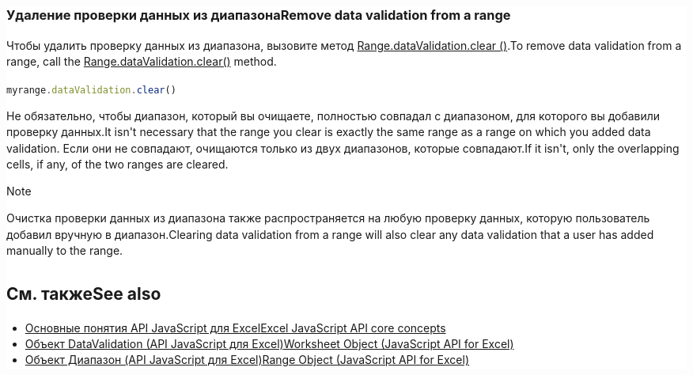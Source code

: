 ### <a name="remove-data-validation-from-a-range"></a><span data-ttu-id="4b475-189">Удаление проверки данных из диапазона</span><span class="sxs-lookup"><span data-stu-id="4b475-189">Remove data validation from a range</span></span>

<span data-ttu-id="4b475-190">Чтобы удалить проверку данных из диапазона, вызовите метод [Range.dataValidation.clear ()](https://dev.office.com/reference/add-ins/excel/datavalidation#clear).</span><span class="sxs-lookup"><span data-stu-id="4b475-190">To remove data validation from a range, call the  [Range.dataValidation.clear()](https://dev.office.com/reference/add-ins/excel/datavalidation#clear) method.</span></span>

```js
myrange.dataValidation.clear()
```

<span data-ttu-id="4b475-191">Не обязательно, чтобы диапазон, который вы очищаете, полностью совпадал с диапазоном, для которого вы добавили проверку данных.</span><span class="sxs-lookup"><span data-stu-id="4b475-191">It isn't necessary that the range you clear is exactly the same range as a range on which you added data validation.</span></span> <span data-ttu-id="4b475-192">Если они не совпадают, очищаются только из двух диапазонов, которые совпадают.</span><span class="sxs-lookup"><span data-stu-id="4b475-192">If it isn't, only the overlapping cells, if any, of the two ranges are cleared.</span></span> 

> [!NOTE]
> <span data-ttu-id="4b475-193">Очистка проверки данных из диапазона также распространяется на любую проверку данных, которую пользователь добавил вручную в диапазон.</span><span class="sxs-lookup"><span data-stu-id="4b475-193">Clearing data validation from a range will also clear any data validation that a user has added manually to the range.</span></span>

## <a name="see-also"></a><span data-ttu-id="4b475-194">См. также</span><span class="sxs-lookup"><span data-stu-id="4b475-194">See also</span></span>

- [<span data-ttu-id="4b475-195">Основные понятия API JavaScript для Excel</span><span class="sxs-lookup"><span data-stu-id="4b475-195">Excel JavaScript API core concepts</span></span>](excel-add-ins-core-concepts.md)
- [<span data-ttu-id="4b475-196">Объект DataValidation (API JavaScript для Excel)</span><span class="sxs-lookup"><span data-stu-id="4b475-196">Worksheet Object (JavaScript API for Excel)</span></span>](https://dev.office.com/reference/add-ins/excel/datavalidation)
- [<span data-ttu-id="4b475-197">Объект Диапазон (API JavaScript для Excel)</span><span class="sxs-lookup"><span data-stu-id="4b475-197">Range Object (JavaScript API for Excel)</span></span>](https://dev.office.com/reference/add-ins/excel/range)



 
